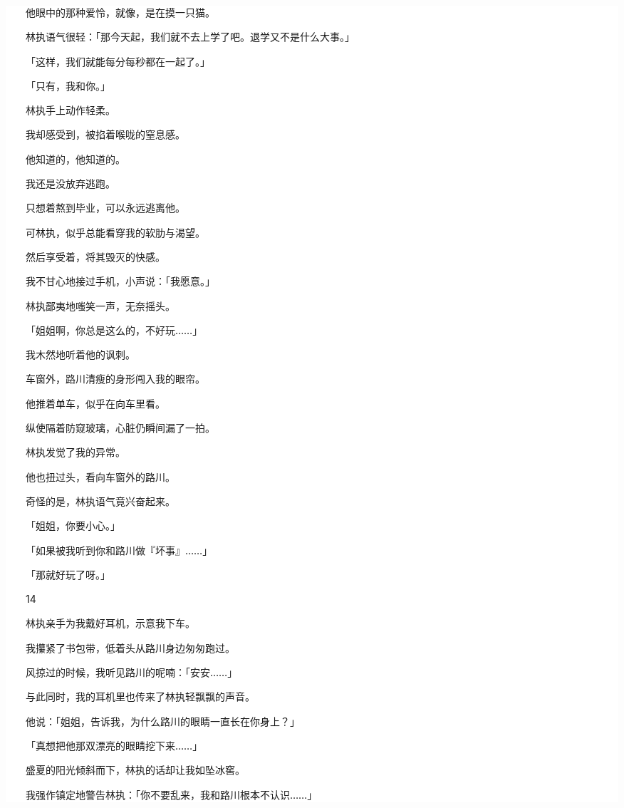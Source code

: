 &emsp;&emsp;他眼中的那种爱怜，就像，是在摸一只猫。  
  
&emsp;&emsp;林执语气很轻：「那今天起，我们就不去上学了吧。退学又不是什么大事。」  
  
&emsp;&emsp;「这样，我们就能每分每秒都在一起了。」  
  
&emsp;&emsp;「只有，我和你。」  
  
&emsp;&emsp;林执手上动作轻柔。  
  
&emsp;&emsp;我却感受到，被掐着喉咙的窒息感。  
  
&emsp;&emsp;他知道的，他知道的。  
  
&emsp;&emsp;我还是没放弃逃跑。  
  
&emsp;&emsp;只想着熬到毕业，可以永远逃离他。  
  
&emsp;&emsp;可林执，似乎总能看穿我的软肋与渴望。  
  
&emsp;&emsp;然后享受着，将其毁灭的快感。  
  
&emsp;&emsp;我不甘心地接过手机，小声说：「我愿意。」  
  
&emsp;&emsp;林执鄙夷地嗤笑一声，无奈摇头。  
  
&emsp;&emsp;「姐姐啊，你总是这么的，不好玩……」  
  
&emsp;&emsp;我木然地听着他的讽刺。  
  
&emsp;&emsp;车窗外，路川清瘦的身形闯入我的眼帘。  
  
&emsp;&emsp;他推着单车，似乎在向车里看。  
  
&emsp;&emsp;纵使隔着防窥玻璃，心脏仍瞬间漏了一拍。  
  
&emsp;&emsp;林执发觉了我的异常。  
  
&emsp;&emsp;他也扭过头，看向车窗外的路川。  
  
&emsp;&emsp;奇怪的是，林执语气竟兴奋起来。  
  
&emsp;&emsp;「姐姐，你要小心。」  
  
&emsp;&emsp;「如果被我听到你和路川做『坏事』……」  
  
&emsp;&emsp;「那就好玩了呀。」  
  
&emsp;&emsp;14  
  
&emsp;&emsp;林执亲手为我戴好耳机，示意我下车。  
  
&emsp;&emsp;我攥紧了书包带，低着头从路川身边匆匆跑过。  
  
&emsp;&emsp;风掠过的时候，我听见路川的呢喃：「安安……」  
  
&emsp;&emsp;与此同时，我的耳机里也传来了林执轻飘飘的声音。  
  
&emsp;&emsp;他说：「姐姐，告诉我，为什么路川的眼睛一直长在你身上？」  
  
&emsp;&emsp;「真想把他那双漂亮的眼睛挖下来……」  
  
&emsp;&emsp;盛夏的阳光倾斜而下，林执的话却让我如坠冰窖。  
  
&emsp;&emsp;我强作镇定地警告林执：「你不要乱来，我和路川根本不认识……」  
  
